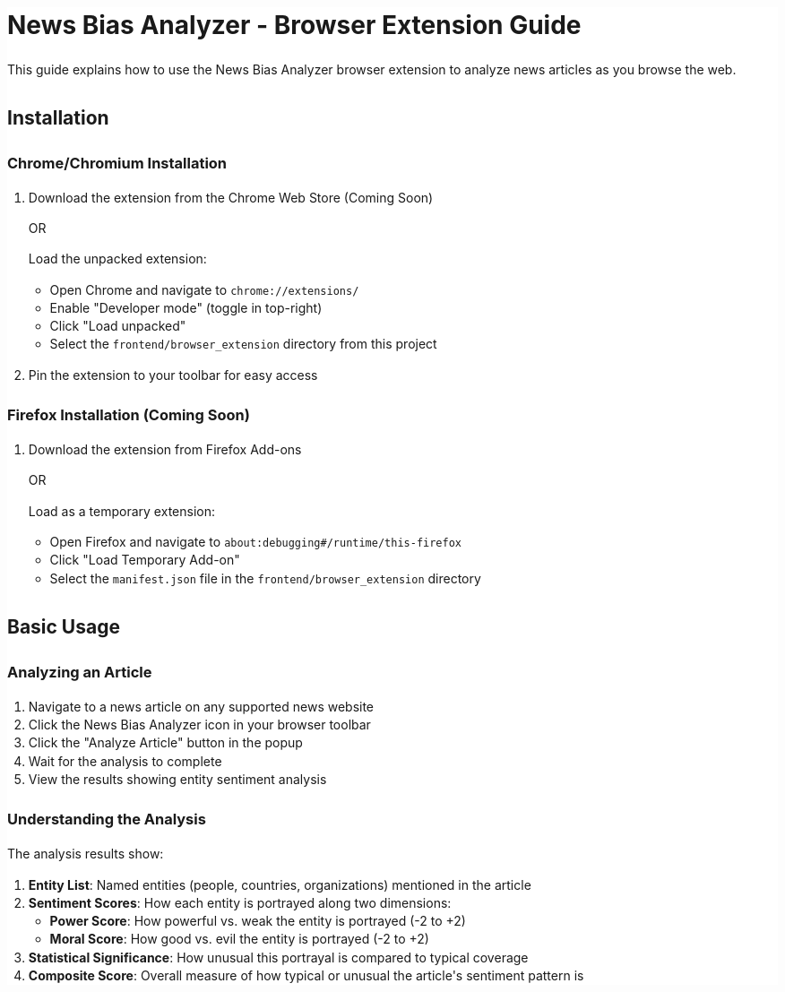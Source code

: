 # News Bias Analyzer - Browser Extension Guide

This guide explains how to use the News Bias Analyzer browser extension to analyze news articles as you browse the web.

## Installation

### Chrome/Chromium Installation

1. Download the extension from the Chrome Web Store (Coming Soon)
   
   OR
   
   Load the unpacked extension:
   - Open Chrome and navigate to `chrome://extensions/`
   - Enable "Developer mode" (toggle in top-right)
   - Click "Load unpacked"
   - Select the `frontend/browser_extension` directory from this project

2. Pin the extension to your toolbar for easy access

### Firefox Installation (Coming Soon)

1. Download the extension from Firefox Add-ons
   
   OR
   
   Load as a temporary extension:
   - Open Firefox and navigate to `about:debugging#/runtime/this-firefox`
   - Click "Load Temporary Add-on"
   - Select the `manifest.json` file in the `frontend/browser_extension` directory

## Basic Usage

### Analyzing an Article

1. Navigate to a news article on any supported news website
2. Click the News Bias Analyzer icon in your browser toolbar
3. Click the "Analyze Article" button in the popup
4. Wait for the analysis to complete
5. View the results showing entity sentiment analysis

### Understanding the Analysis

The analysis results show:

1. **Entity List**: Named entities (people, countries, organizations) mentioned in the article
2. **Sentiment Scores**: How each entity is portrayed along two dimensions:
   - **Power Score**: How powerful vs. weak the entity is portrayed (-2 to +2)
   - **Moral Score**: How good vs. evil the entity is portrayed (-2 to +2)
3. **Statistical Significance**: How unusual this portrayal is compared to typical coverage
4. **Composite Score**: Overall measure of how typical or unusual the article's sentiment pattern is
